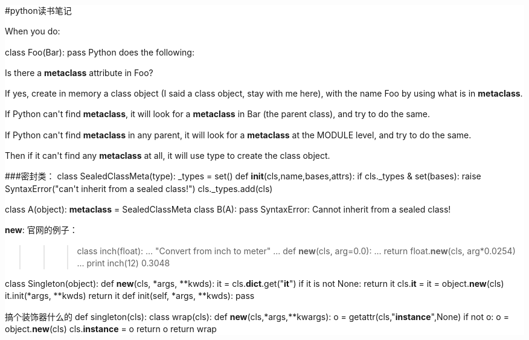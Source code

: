 #python读书笔记

When you do:

class Foo(Bar):
  pass
Python does the following:

Is there a __metaclass__ attribute in Foo?

If yes, create in memory a class object (I said a class object, stay with me here), with the name Foo by using what is in __metaclass__.

If Python can't find __metaclass__, it will look for a __metaclass__ in Bar (the parent class), and try to do the same.

If Python can't find __metaclass__ in any parent, it will look for a __metaclass__ at the MODULE level, and try to do the same.

Then if it can't find any __metaclass__ at all, it will use type to create the class object.

###密封类：
class SealedClassMeta(type):
        _types = set()
        def __init__(cls,name,bases,attrs):
                if cls._types & set(bases):
                        raise SyntaxError("can't inherit from a sealed class!")
                cls._types.add(cls)

class A(object):
     __metaclass__ = SealedClassMeta
class B(A): pass
SyntaxError: Cannot inherit from a sealed class!


__new__:
官网的例子：
>>> class inch(float):
    ...     "Convert from inch to meter"
    ...     def __new__(cls, arg=0.0):
    ...         return float.__new__(cls, arg*0.0254)
    ...
>>> print inch(12)
0.3048

class Singleton(object):
        def __new__(cls, *args, **kwds):
            it = cls.__dict__.get("__it__")
            if it is not None:
                return it
            cls.__it__ = it = object.__new__(cls)
            it.init(*args, **kwds)
            return it
        def init(self, *args, **kwds):
            pass

搞个装饰器什么的
def singleton(cls):
        class wrap(cls):
                def __new__(cls,*args,**kwargs):
                        o = getattr(cls,"__instance__",None)
                        if not o:
                                o = object.__new__(cls)
                                cls.__instance__ = o
                        return o
        return wrap
